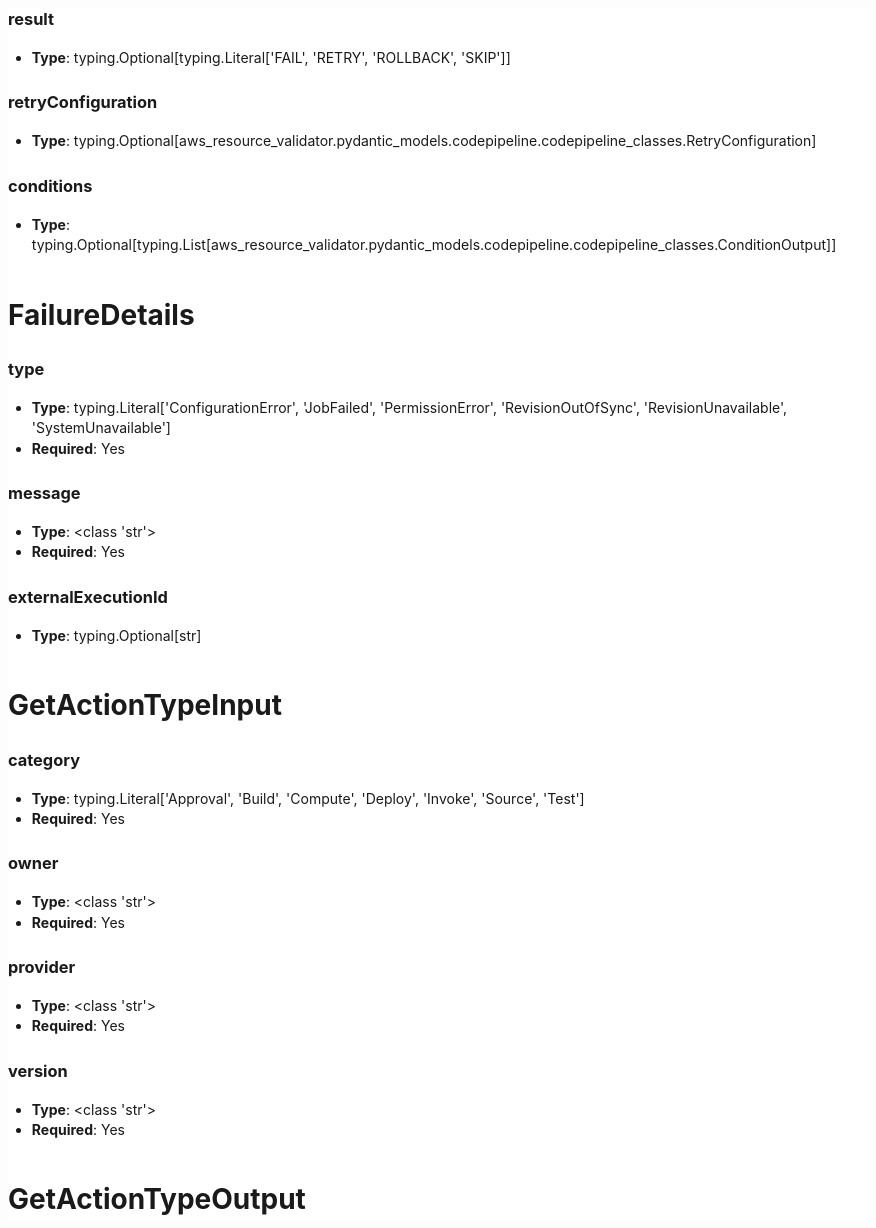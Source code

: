 ### result
- **Type**: typing.Optional[typing.Literal['FAIL', 'RETRY', 'ROLLBACK', 'SKIP']]

### retryConfiguration
- **Type**: typing.Optional[aws_resource_validator.pydantic_models.codepipeline.codepipeline_classes.RetryConfiguration]

### conditions
- **Type**: typing.Optional[typing.List[aws_resource_validator.pydantic_models.codepipeline.codepipeline_classes.ConditionOutput]]


# FailureDetails

### type
- **Type**: typing.Literal['ConfigurationError', 'JobFailed', 'PermissionError', 'RevisionOutOfSync', 'RevisionUnavailable', 'SystemUnavailable']
- **Required**: Yes

### message
- **Type**: <class 'str'>
- **Required**: Yes

### externalExecutionId
- **Type**: typing.Optional[str]


# GetActionTypeInput

### category
- **Type**: typing.Literal['Approval', 'Build', 'Compute', 'Deploy', 'Invoke', 'Source', 'Test']
- **Required**: Yes

### owner
- **Type**: <class 'str'>
- **Required**: Yes

### provider
- **Type**: <class 'str'>
- **Required**: Yes

### version
- **Type**: <class 'str'>
- **Required**: Yes


# GetActionTypeOutput
